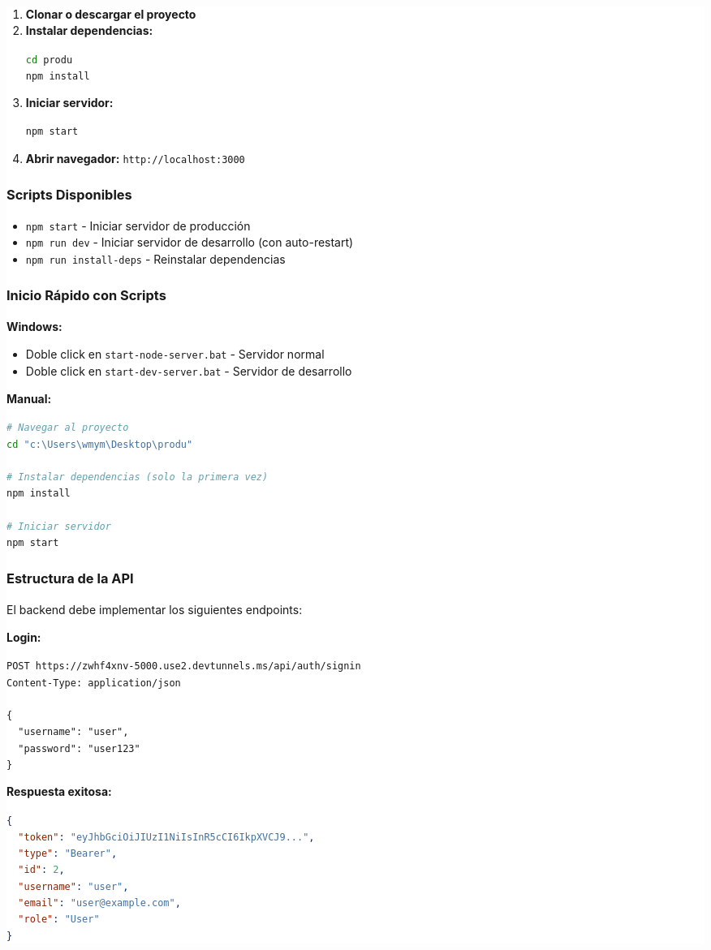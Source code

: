 1. **Clonar o descargar el proyecto**
2. **Instalar dependencias:**
   ```bash
   cd produ
   npm install
   ```
3. **Iniciar servidor:**
   ```bash
   npm start
   ```
4. **Abrir navegador:** `http://localhost:3000`

### Scripts Disponibles

- `npm start` - Iniciar servidor de producción
- `npm run dev` - Iniciar servidor de desarrollo (con auto-restart)
- `npm run install-deps` - Reinstalar dependencias

### Inicio Rápido con Scripts

**Windows:**
- Doble click en `start-node-server.bat` - Servidor normal
- Doble click en `start-dev-server.bat` - Servidor de desarrollo

**Manual:**
```bash
# Navegar al proyecto
cd "c:\Users\wmym\Desktop\produ"

# Instalar dependencias (solo la primera vez)
npm install

# Iniciar servidor
npm start
```

### Estructura de la API

El backend debe implementar los siguientes endpoints:

**Login:**
```http
POST https://zwhf4xnv-5000.use2.devtunnels.ms/api/auth/signin
Content-Type: application/json

{
  "username": "user",
  "password": "user123"
}
```

**Respuesta exitosa:**
```json
{
  "token": "eyJhbGciOiJIUzI1NiIsInR5cCI6IkpXVCJ9...",
  "type": "Bearer",
  "id": 2,
  "username": "user",
  "email": "user@example.com",
  "role": "User"
}
```
